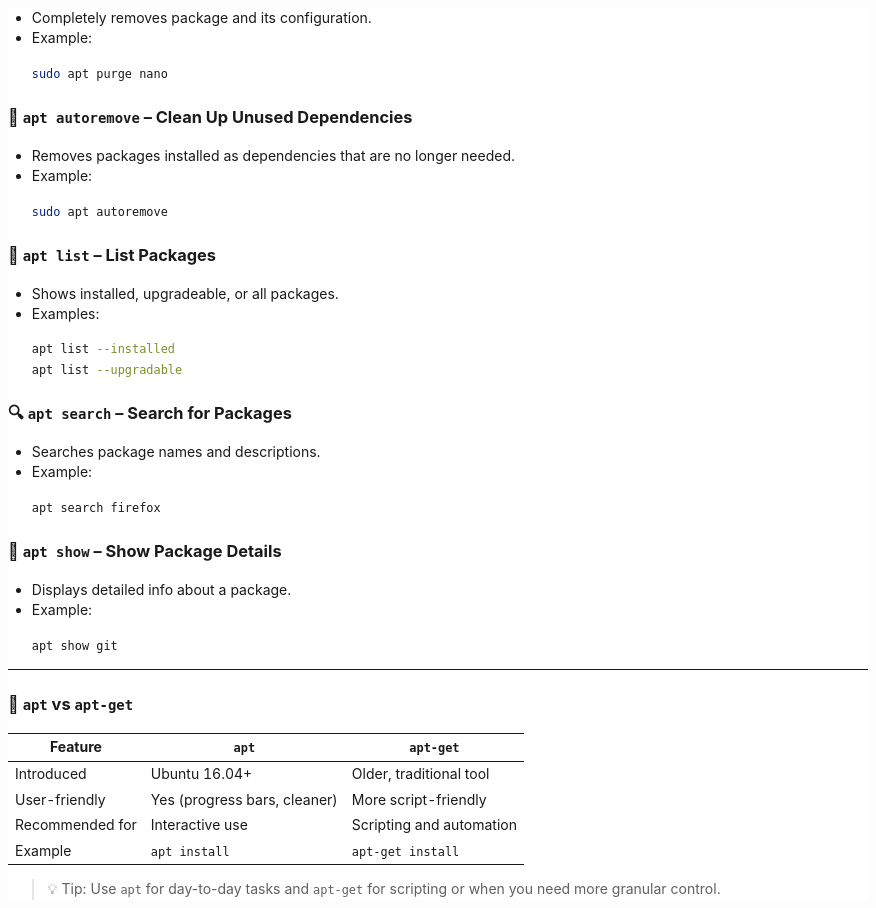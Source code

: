 - Completely removes package and its configuration.
- Example:
  ```bash
  sudo apt purge nano
  ```

### 🧽 `apt autoremove` – Clean Up Unused Dependencies

- Removes packages installed as dependencies that are no longer needed.
- Example:
  ```bash
  sudo apt autoremove
  ```

### 🧾 `apt list` – List Packages

- Shows installed, upgradeable, or all packages.
- Examples:
  ```bash
  apt list --installed
  apt list --upgradable
  ```

### 🔍 `apt search` – Search for Packages

- Searches package names and descriptions.
- Example:
  ```bash
  apt search firefox
  ```

### 📖 `apt show` – Show Package Details

- Displays detailed info about a package.
- Example:
  ```bash
  apt show git
  ```

---

### 🧠 `apt` vs `apt-get`

| Feature         | `apt`                        | `apt-get`                |
| --------------- | ---------------------------- | ------------------------ |
| Introduced      | Ubuntu 16.04+                | Older, traditional tool  |
| User-friendly   | Yes (progress bars, cleaner) | More script-friendly     |
| Recommended for | Interactive use              | Scripting and automation |
| Example         | `apt install`                | `apt-get install`        |

> 💡 Tip: Use `apt` for day-to-day tasks and `apt-get` for scripting or when you need more granular control.

